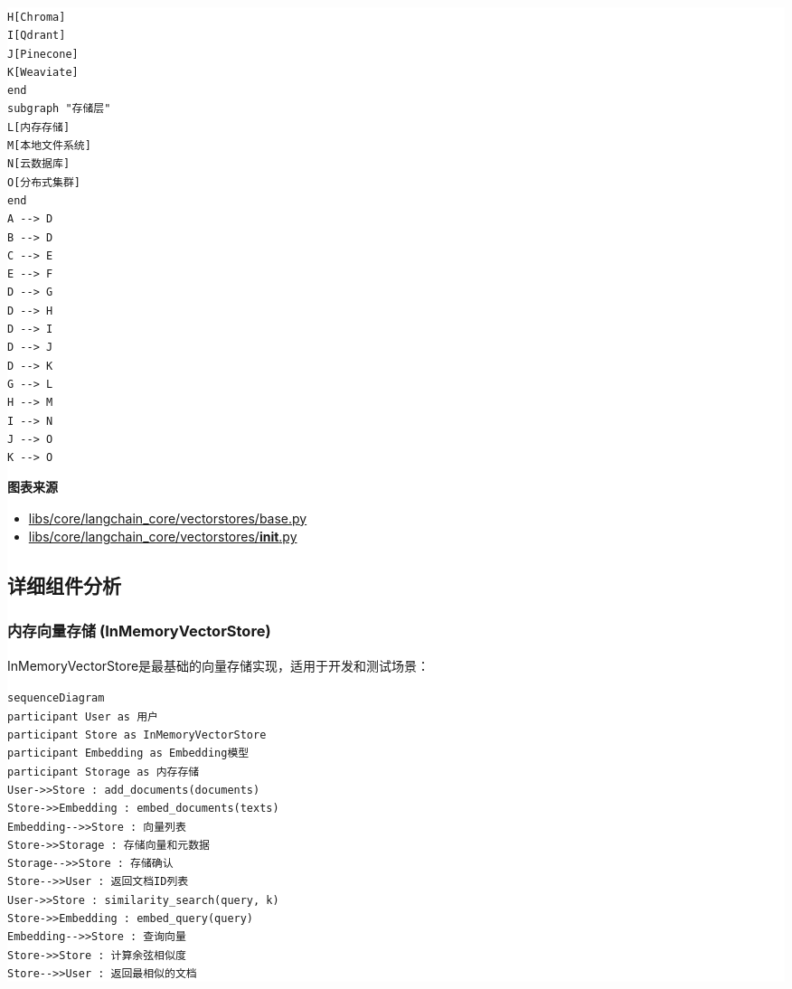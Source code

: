 ```mermaid
H[Chroma]
I[Qdrant]
J[Pinecone]
K[Weaviate]
end
subgraph "存储层"
L[内存存储]
M[本地文件系统]
N[云数据库]
O[分布式集群]
end
A --> D
B --> D
C --> E
E --> F
D --> G
D --> H
D --> I
D --> J
D --> K
G --> L
H --> M
I --> N
J --> O
K --> O
```

**图表来源**
- [libs/core/langchain_core/vectorstores/base.py](file://libs/core/langchain_core/vectorstores/base.py#L43-L100)
- [libs/core/langchain_core/vectorstores/__init__.py](file://libs/core/langchain_core/vectorstores/__init__.py#L15-L30)

## 详细组件分析

### 内存向量存储 (InMemoryVectorStore)

InMemoryVectorStore是最基础的向量存储实现，适用于开发和测试场景：

```mermaid
sequenceDiagram
participant User as 用户
participant Store as InMemoryVectorStore
participant Embedding as Embedding模型
participant Storage as 内存存储
User->>Store : add_documents(documents)
Store->>Embedding : embed_documents(texts)
Embedding-->>Store : 向量列表
Store->>Storage : 存储向量和元数据
Storage-->>Store : 存储确认
Store-->>User : 返回文档ID列表
User->>Store : similarity_search(query, k)
Store->>Embedding : embed_query(query)
Embedding-->>Store : 查询向量
Store->>Store : 计算余弦相似度
Store-->>User : 返回最相似的文档
```
